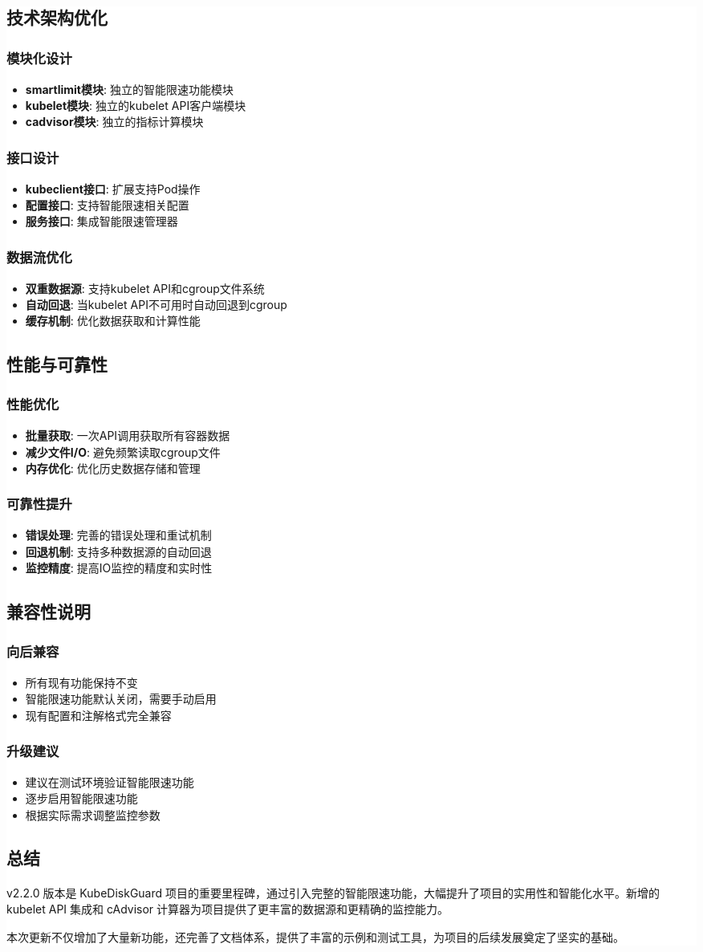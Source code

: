## 技术架构优化

### 模块化设计
- **smartlimit模块**: 独立的智能限速功能模块
- **kubelet模块**: 独立的kubelet API客户端模块
- **cadvisor模块**: 独立的指标计算模块

### 接口设计
- **kubeclient接口**: 扩展支持Pod操作
- **配置接口**: 支持智能限速相关配置
- **服务接口**: 集成智能限速管理器

### 数据流优化
- **双重数据源**: 支持kubelet API和cgroup文件系统
- **自动回退**: 当kubelet API不可用时自动回退到cgroup
- **缓存机制**: 优化数据获取和计算性能

## 性能与可靠性

### 性能优化
- **批量获取**: 一次API调用获取所有容器数据
- **减少文件I/O**: 避免频繁读取cgroup文件
- **内存优化**: 优化历史数据存储和管理

### 可靠性提升
- **错误处理**: 完善的错误处理和重试机制
- **回退机制**: 支持多种数据源的自动回退
- **监控精度**: 提高IO监控的精度和实时性

## 兼容性说明

### 向后兼容
- 所有现有功能保持不变
- 智能限速功能默认关闭，需要手动启用
- 现有配置和注解格式完全兼容

### 升级建议
- 建议在测试环境验证智能限速功能
- 逐步启用智能限速功能
- 根据实际需求调整监控参数

## 总结

v2.2.0 版本是 KubeDiskGuard 项目的重要里程碑，通过引入完整的智能限速功能，大幅提升了项目的实用性和智能化水平。新增的 kubelet API 集成和 cAdvisor 计算器为项目提供了更丰富的数据源和更精确的监控能力。

本次更新不仅增加了大量新功能，还完善了文档体系，提供了丰富的示例和测试工具，为项目的后续发展奠定了坚实的基础。 